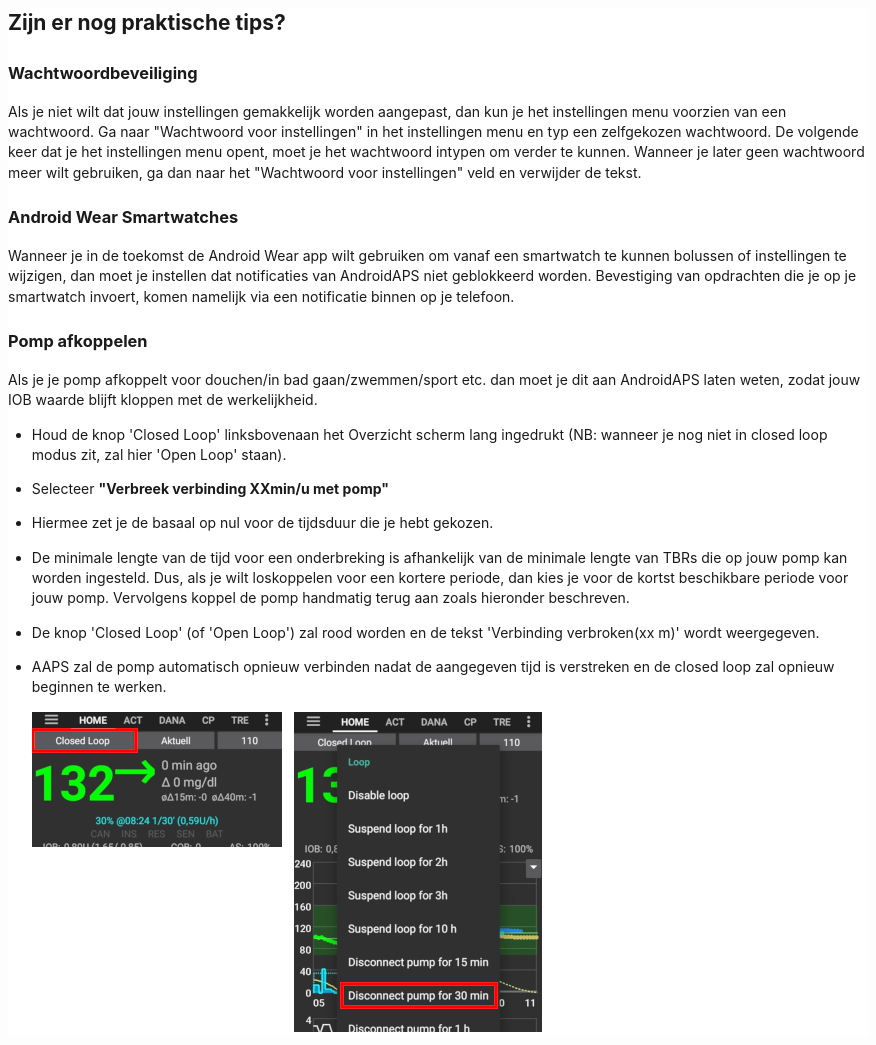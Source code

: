 ## Zijn er nog praktische tips?

### Wachtwoordbeveiliging

Als je niet wilt dat jouw instellingen gemakkelijk worden aangepast, dan kun je het instellingen menu voorzien van een wachtwoord. Ga naar "Wachtwoord voor instellingen" in het instellingen menu en typ een zelfgekozen wachtwoord. De volgende keer dat je het instellingen menu opent, moet je het wachtwoord intypen om verder te kunnen. Wanneer je later geen wachtwoord meer wilt gebruiken, ga dan naar het "Wachtwoord voor instellingen" veld en verwijder de tekst.

### Android Wear Smartwatches

Wanneer je in de toekomst de Android Wear app wilt gebruiken om vanaf een smartwatch te kunnen bolussen of instellingen te wijzigen, dan moet je instellen dat notificaties van AndroidAPS niet geblokkeerd worden. Bevestiging van opdrachten die je op je smartwatch invoert, komen namelijk via een notificatie binnen op je telefoon.

### Pomp afkoppelen

Als je je pomp afkoppelt voor douchen/in bad gaan/zwemmen/sport etc. dan moet je dit aan AndroidAPS laten weten, zodat jouw IOB waarde blijft kloppen met de werkelijkheid.

* Houd de knop 'Closed Loop' linksbovenaan het Overzicht scherm lang ingedrukt (NB: wanneer je nog niet in closed loop modus zit, zal hier 'Open Loop' staan). 
* Selecteer **"Verbreek verbinding XXmin/u met pomp"**
* Hiermee zet je de basaal op nul voor de tijdsduur die je hebt gekozen.
* De minimale lengte van de tijd voor een onderbreking is afhankelijk van de minimale lengte van TBRs die op jouw pomp kan worden ingesteld. Dus, als je wilt loskoppelen voor een kortere periode, dan kies je voor de kortst beschikbare periode voor jouw pomp. Vervolgens koppel de pomp handmatig terug aan zoals hieronder beschreven.
* De knop 'Closed Loop' (of 'Open Loop') zal rood worden en de tekst 'Verbinding verbroken(xx m)' wordt weergegeven.
* AAPS zal de pomp automatisch opnieuw verbinden nadat de aangegeven tijd is verstreken en de closed loop zal opnieuw beginnen te werken.
    
    ![Pomp afkoppelen](../images/PumpDisconnect.png)
